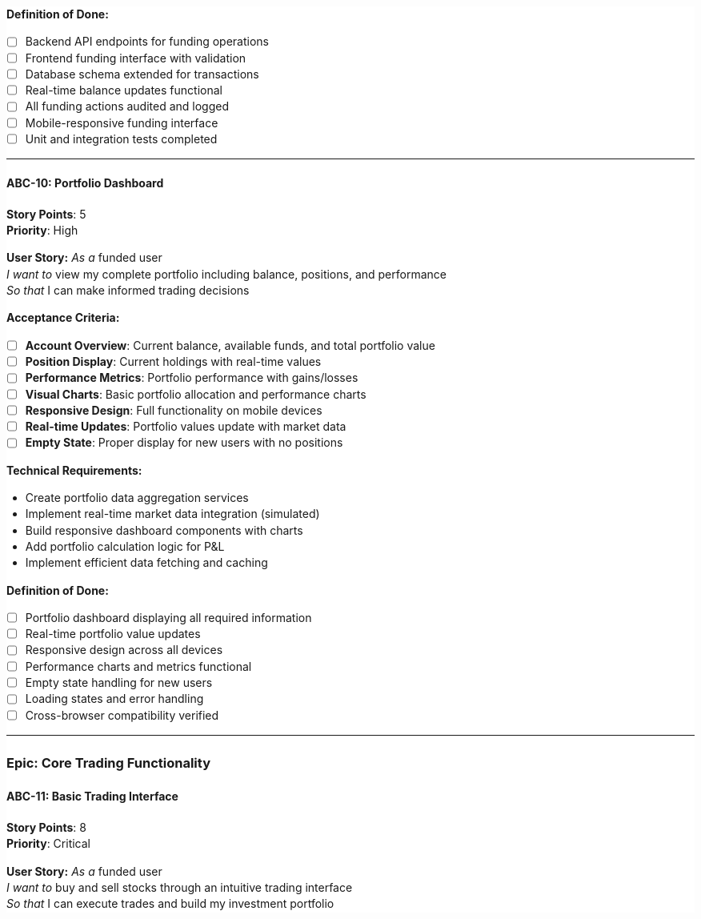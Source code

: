 **Definition of Done:**
- [ ] Backend API endpoints for funding operations
- [ ] Frontend funding interface with validation
- [ ] Database schema extended for transactions
- [ ] Real-time balance updates functional
- [ ] All funding actions audited and logged
- [ ] Mobile-responsive funding interface
- [ ] Unit and integration tests completed

---

#### **ABC-10: Portfolio Dashboard** 
**Story Points**: 5  
**Priority**: High  

**User Story:**
*As a* funded user  
*I want to* view my complete portfolio including balance, positions, and performance  
*So that* I can make informed trading decisions  

**Acceptance Criteria:**
- [ ] **Account Overview**: Current balance, available funds, and total portfolio value
- [ ] **Position Display**: Current holdings with real-time values
- [ ] **Performance Metrics**: Portfolio performance with gains/losses
- [ ] **Visual Charts**: Basic portfolio allocation and performance charts
- [ ] **Responsive Design**: Full functionality on mobile devices
- [ ] **Real-time Updates**: Portfolio values update with market data
- [ ] **Empty State**: Proper display for new users with no positions

**Technical Requirements:**
- Create portfolio data aggregation services
- Implement real-time market data integration (simulated)
- Build responsive dashboard components with charts
- Add portfolio calculation logic for P&L
- Implement efficient data fetching and caching

**Definition of Done:**
- [ ] Portfolio dashboard displaying all required information
- [ ] Real-time portfolio value updates
- [ ] Responsive design across all devices
- [ ] Performance charts and metrics functional
- [ ] Empty state handling for new users
- [ ] Loading states and error handling
- [ ] Cross-browser compatibility verified

---

### **Epic: Core Trading Functionality**

#### **ABC-11: Basic Trading Interface** 
**Story Points**: 8  
**Priority**: Critical  

**User Story:**
*As a* funded user  
*I want to* buy and sell stocks through an intuitive trading interface  
*So that* I can execute trades and build my investment portfolio  
